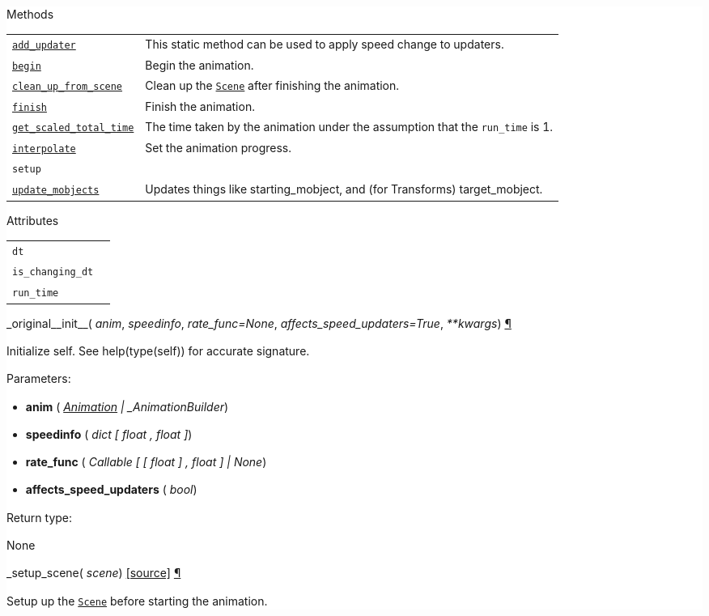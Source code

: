 Methods

|     |     |
| --- | --- |
| [`add_updater`](https://docs.manim.community/en/stable/reference/manim.animation.speedmodifier.ChangeSpeed.html#manim.animation.speedmodifier.ChangeSpeed.add_updater "manim.animation.speedmodifier.ChangeSpeed.add_updater") | This static method can be used to apply speed change to updaters. |
| [`begin`](https://docs.manim.community/en/stable/reference/manim.animation.speedmodifier.ChangeSpeed.html#manim.animation.speedmodifier.ChangeSpeed.begin "manim.animation.speedmodifier.ChangeSpeed.begin") | Begin the animation. |
| [`clean_up_from_scene`](https://docs.manim.community/en/stable/reference/manim.animation.speedmodifier.ChangeSpeed.html#manim.animation.speedmodifier.ChangeSpeed.clean_up_from_scene "manim.animation.speedmodifier.ChangeSpeed.clean_up_from_scene") | Clean up the [`Scene`](https://docs.manim.community/en/stable/reference/manim.scene.scene.Scene.html#manim.scene.scene.Scene "manim.scene.scene.Scene") after finishing the animation. |
| [`finish`](https://docs.manim.community/en/stable/reference/manim.animation.speedmodifier.ChangeSpeed.html#manim.animation.speedmodifier.ChangeSpeed.finish "manim.animation.speedmodifier.ChangeSpeed.finish") | Finish the animation. |
| [`get_scaled_total_time`](https://docs.manim.community/en/stable/reference/manim.animation.speedmodifier.ChangeSpeed.html#manim.animation.speedmodifier.ChangeSpeed.get_scaled_total_time "manim.animation.speedmodifier.ChangeSpeed.get_scaled_total_time") | The time taken by the animation under the assumption that the `run_time` is 1. |
| [`interpolate`](https://docs.manim.community/en/stable/reference/manim.animation.speedmodifier.ChangeSpeed.html#manim.animation.speedmodifier.ChangeSpeed.interpolate "manim.animation.speedmodifier.ChangeSpeed.interpolate") | Set the animation progress. |
| `setup` |  |
| [`update_mobjects`](https://docs.manim.community/en/stable/reference/manim.animation.speedmodifier.ChangeSpeed.html#manim.animation.speedmodifier.ChangeSpeed.update_mobjects "manim.animation.speedmodifier.ChangeSpeed.update_mobjects") | Updates things like starting\_mobject, and (for Transforms) target\_mobject. |

Attributes

|     |     |
| --- | --- |
| `dt` |  |
| `is_changing_dt` |  |
| `run_time` |  |

\_original\_\_init\_\_( _anim_, _speedinfo_, _rate\_func=None_, _affects\_speed\_updaters=True_, _\*\*kwargs_) [¶](https://docs.manim.community/en/stable/reference/manim.animation.speedmodifier.ChangeSpeed.html#manim.animation.speedmodifier.ChangeSpeed._original__init__ "Link to this definition")

Initialize self. See help(type(self)) for accurate signature.

Parameters:

- **anim** ( [_Animation_](https://docs.manim.community/en/stable/reference/manim.animation.animation.Animation.html#manim.animation.animation.Animation "manim.animation.animation.Animation") _\|_ _\_AnimationBuilder_)

- **speedinfo** ( _dict_ _\[_ _float_ _,_ _float_ _\]_)

- **rate\_func** ( _Callable_ _\[_ _\[_ _float_ _\]_ _,_ _float_ _\]_ _\|_ _None_)

- **affects\_speed\_updaters** ( _bool_)


Return type:

None

\_setup\_scene( _scene_) [\[source\]](https://docs.manim.community/en/stable/_modules/manim/animation/speedmodifier.html#ChangeSpeed._setup_scene) [¶](https://docs.manim.community/en/stable/reference/manim.animation.speedmodifier.ChangeSpeed.html#manim.animation.speedmodifier.ChangeSpeed._setup_scene "Link to this definition")

Setup up the [`Scene`](https://docs.manim.community/en/stable/reference/manim.scene.scene.Scene.html#manim.scene.scene.Scene "manim.scene.scene.Scene") before starting the animation.
